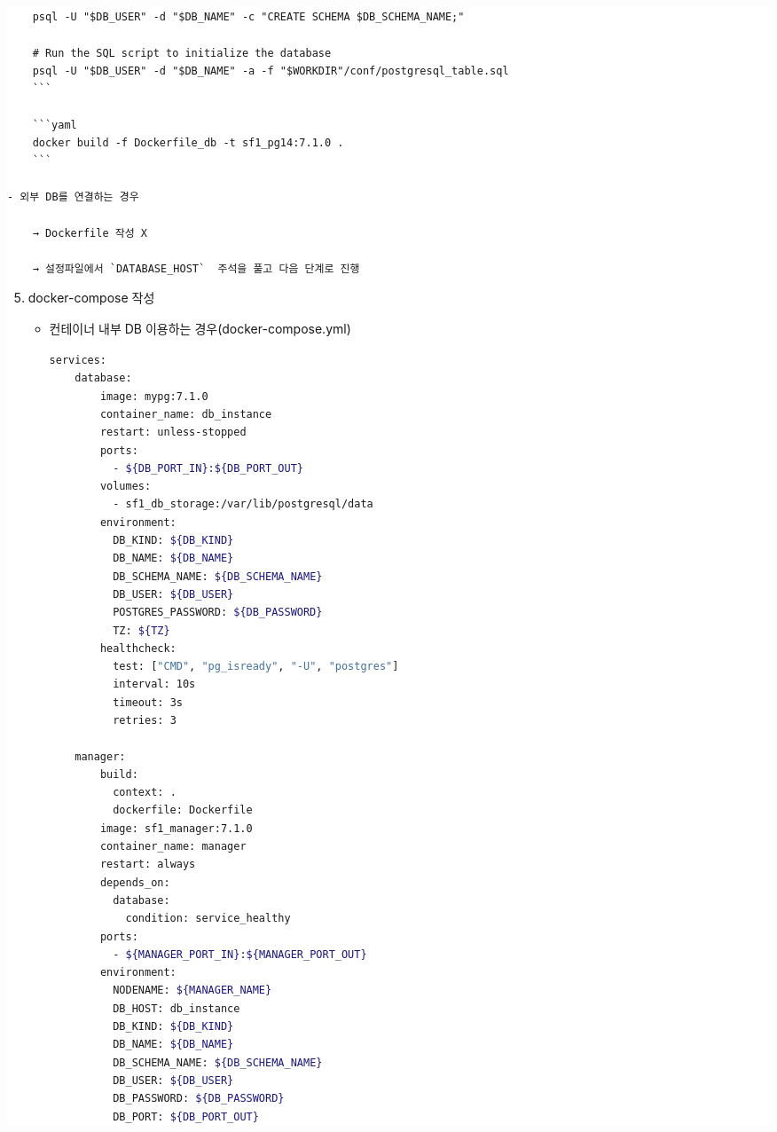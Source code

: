         psql -U "$DB_USER" -d "$DB_NAME" -c "CREATE SCHEMA $DB_SCHEMA_NAME;"
        
        # Run the SQL script to initialize the database
        psql -U "$DB_USER" -d "$DB_NAME" -a -f "$WORKDIR"/conf/postgresql_table.sql
        ```
        
        ```yaml
        docker build -f Dockerfile_db -t sf1_pg14:7.1.0 .
        ```
        
    - 외부 DB를 연결하는 경우
        
        → Dockerfile 작성 X
        
        → 설정파일에서 `DATABASE_HOST`  주석을 풀고 다음 단계로 진행
        
5. docker-compose 작성
    - 컨테이너 내부 DB 이용하는 경우(docker-compose.yml)
        
        ```bash
        services:
            database:
                image: mypg:7.1.0
                container_name: db_instance
                restart: unless-stopped
                ports:
                  - ${DB_PORT_IN}:${DB_PORT_OUT}
                volumes:
                  - sf1_db_storage:/var/lib/postgresql/data
                environment:
                  DB_KIND: ${DB_KIND}
                  DB_NAME: ${DB_NAME}
                  DB_SCHEMA_NAME: ${DB_SCHEMA_NAME}
                  DB_USER: ${DB_USER}
                  POSTGRES_PASSWORD: ${DB_PASSWORD}
                  TZ: ${TZ}
                healthcheck:
                  test: ["CMD", "pg_isready", "-U", "postgres"]
                  interval: 10s
                  timeout: 3s
                  retries: 3
        
            manager:
                build:
                  context: .
                  dockerfile: Dockerfile
                image: sf1_manager:7.1.0
                container_name: manager
                restart: always
                depends_on:
                  database:
                    condition: service_healthy
                ports:
                  - ${MANAGER_PORT_IN}:${MANAGER_PORT_OUT}
                environment:
                  NODENAME: ${MANAGER_NAME}
                  DB_HOST: db_instance
                  DB_KIND: ${DB_KIND}
                  DB_NAME: ${DB_NAME}
                  DB_SCHEMA_NAME: ${DB_SCHEMA_NAME}
                  DB_USER: ${DB_USER}
                  DB_PASSWORD: ${DB_PASSWORD}
                  DB_PORT: ${DB_PORT_OUT}
        